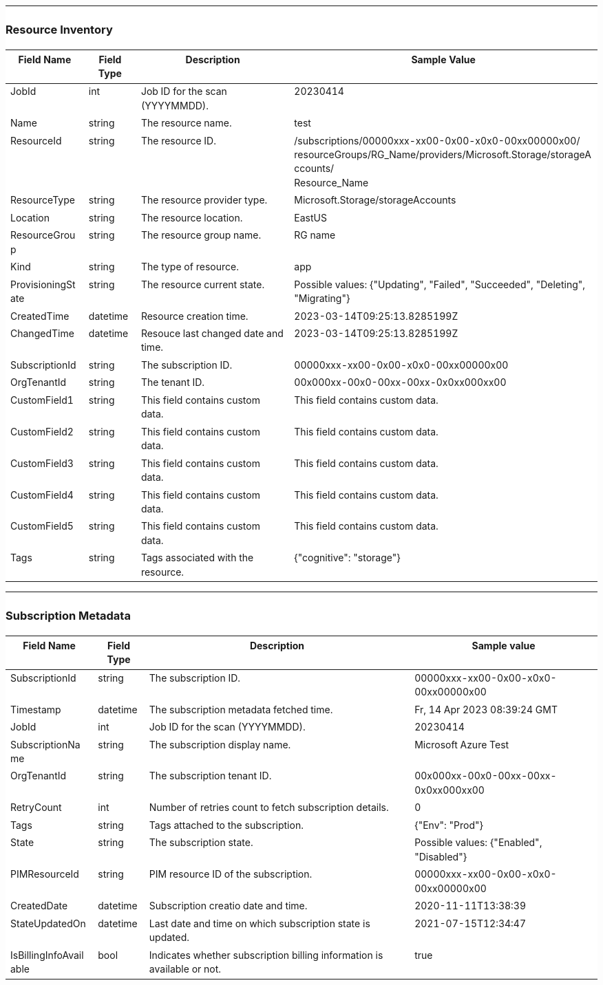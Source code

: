 ___

### **Resource Inventory**

|Field Name|Field Type|Description|Sample Value|
|--|--|--|--|
|JobId|int|Job ID for the scan (YYYYMMDD).|20230414|
|Name|string|The resource name.|test|
|ResourceId|string|The resource ID.|/subscriptions/00000xxx-xx00-0x00-x0x0-00xx00000x00/<br/>resourceGroups/RG_Name/providers/Microsoft.Storage/storageAccounts/<br/>Resource_Name|
|ResourceType|string|The resource provider type.|Microsoft.Storage/storageAccounts|
|Location|string|The resource location.|EastUS|
|ResourceGroup|string|The resource group name.|RG name|
|Kind|string|The type of resource.|app|
|ProvisioningState|string|The resource current state.|Possible values: {"Updating", "Failed", "Succeeded", "Deleting", "Migrating"}|
|CreatedTime|datetime|Resource creation time.|2023-03-14T09:25:13.8285199Z|
|ChangedTime|datetime|Resouce last changed date and time.|2023-03-14T09:25:13.8285199Z|
|SubscriptionId|string|The subscription ID.|00000xxx-xx00-0x00-x0x0-00xx00000x00|
|OrgTenantId|string|The tenant ID.|00x000xx-00x0-00xx-00xx-0x0xx000xx00|
|CustomField1|string|This field contains custom data.|This field contains custom data.|
|CustomField2|string|This field contains custom data.|This field contains custom data.|
|CustomField3|string|This field contains custom data.|This field contains custom data.|
|CustomField4|string|This field contains custom data.|This field contains custom data.|
|CustomField5|string|This field contains custom data.|This field contains custom data.|
|Tags|string|Tags associated with the resource.|{"cognitive": "storage"}|

___

### **Subscription Metadata**

|Field Name|Field Type|Description|Sample value|
|--|--|--|--|
|SubscriptionId|string|The subscription ID.|00000xxx-xx00-0x00-x0x0-00xx00000x00|
|Timestamp|datetime|The subscription metadata fetched time.|Fr, 14 Apr 2023 08:39:24 GMT|
|JobId|int|Job ID for the scan (YYYYMMDD).|20230414|
|SubscriptionName|string|The subscription display name.|Microsoft Azure Test|
|OrgTenantId|string|The subscription tenant ID.|00x000xx-00x0-00xx-00xx-0x0xx000xx00|
|RetryCount|int|Number of retries count to fetch subscription details.|0|
|Tags|string|Tags attached to the subscription.|{"Env": "Prod"}|
|State|string|The subscription state.|Possible values: {"Enabled", "Disabled"}|
|PIMResourceId|string|PIM resource ID of the subscription.|00000xxx-xx00-0x00-x0x0-00xx00000x00|
|CreatedDate|datetime|Subscription creatio date and time.|2020-11-11T13:38:39|Subscription creation date.|
|StateUpdatedOn|datetime|Last date and time on which subscription state is updated.|2021-07-15T12:34:47|
|IsBillingInfoAvailable|bool|Indicates whether subscription billing information is available or not.|true|